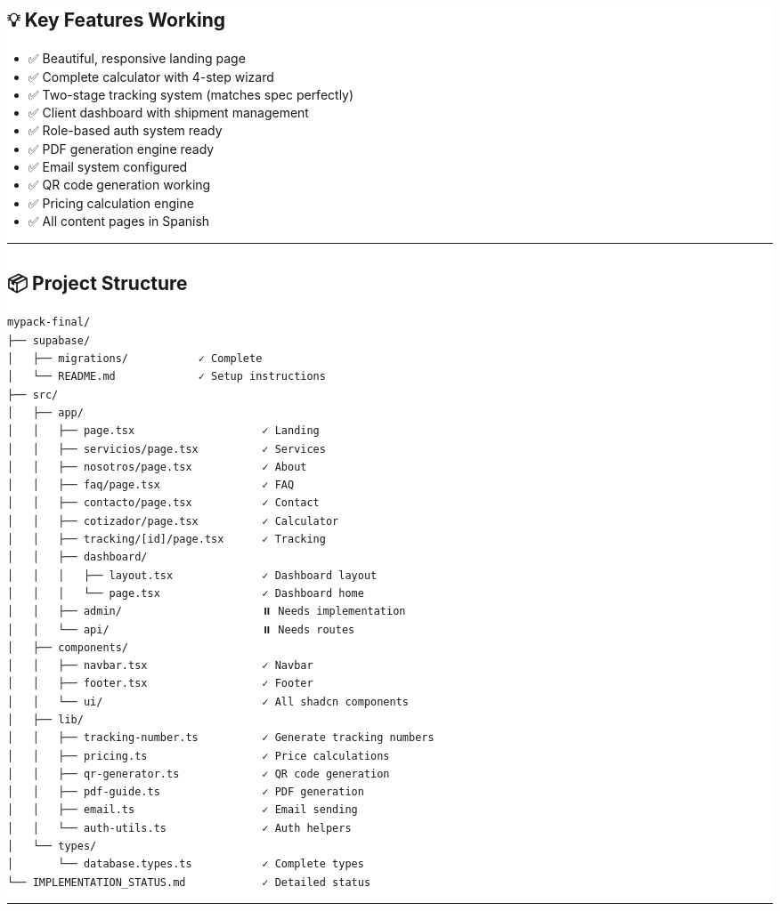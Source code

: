
## 💡 Key Features Working

- ✅ Beautiful, responsive landing page
- ✅ Complete calculator with 4-step wizard
- ✅ Two-stage tracking system (matches spec perfectly)
- ✅ Client dashboard with shipment management
- ✅ Role-based auth system ready
- ✅ PDF generation engine ready
- ✅ Email system configured
- ✅ QR code generation working
- ✅ Pricing calculation engine
- ✅ All content pages in Spanish

---

## 📦 Project Structure

```
mypack-final/
├── supabase/
│   ├── migrations/           ✓ Complete
│   └── README.md             ✓ Setup instructions
├── src/
│   ├── app/
│   │   ├── page.tsx                    ✓ Landing
│   │   ├── servicios/page.tsx          ✓ Services
│   │   ├── nosotros/page.tsx           ✓ About
│   │   ├── faq/page.tsx                ✓ FAQ
│   │   ├── contacto/page.tsx           ✓ Contact
│   │   ├── cotizador/page.tsx          ✓ Calculator
│   │   ├── tracking/[id]/page.tsx      ✓ Tracking
│   │   ├── dashboard/
│   │   │   ├── layout.tsx              ✓ Dashboard layout
│   │   │   └── page.tsx                ✓ Dashboard home
│   │   ├── admin/                      ⏸️ Needs implementation
│   │   └── api/                        ⏸️ Needs routes
│   ├── components/
│   │   ├── navbar.tsx                  ✓ Navbar
│   │   ├── footer.tsx                  ✓ Footer
│   │   └── ui/                         ✓ All shadcn components
│   ├── lib/
│   │   ├── tracking-number.ts          ✓ Generate tracking numbers
│   │   ├── pricing.ts                  ✓ Price calculations
│   │   ├── qr-generator.ts             ✓ QR code generation
│   │   ├── pdf-guide.ts                ✓ PDF generation
│   │   ├── email.ts                    ✓ Email sending
│   │   └── auth-utils.ts               ✓ Auth helpers
│   └── types/
│       └── database.types.ts           ✓ Complete types
└── IMPLEMENTATION_STATUS.md            ✓ Detailed status
```

---